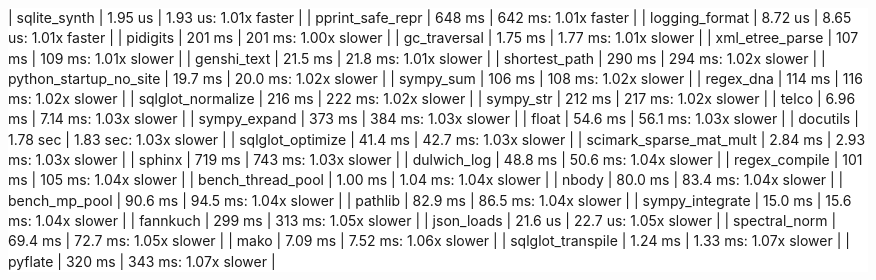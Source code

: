 | sqlite_synth               | 1.95 us                                                         | 1.93 us: 1.01x faster                                                           |
| pprint_safe_repr           | 648 ms                                                          | 642 ms: 1.01x faster                                                            |
| logging_format             | 8.72 us                                                         | 8.65 us: 1.01x faster                                                           |
| pidigits                   | 201 ms                                                          | 201 ms: 1.00x slower                                                            |
| gc_traversal               | 1.75 ms                                                         | 1.77 ms: 1.01x slower                                                           |
| xml_etree_parse            | 107 ms                                                          | 109 ms: 1.01x slower                                                            |
| genshi_text                | 21.5 ms                                                         | 21.8 ms: 1.01x slower                                                           |
| shortest_path              | 290 ms                                                          | 294 ms: 1.02x slower                                                            |
| python_startup_no_site     | 19.7 ms                                                         | 20.0 ms: 1.02x slower                                                           |
| sympy_sum                  | 106 ms                                                          | 108 ms: 1.02x slower                                                            |
| regex_dna                  | 114 ms                                                          | 116 ms: 1.02x slower                                                            |
| sqlglot_normalize          | 216 ms                                                          | 222 ms: 1.02x slower                                                            |
| sympy_str                  | 212 ms                                                          | 217 ms: 1.02x slower                                                            |
| telco                      | 6.96 ms                                                         | 7.14 ms: 1.03x slower                                                           |
| sympy_expand               | 373 ms                                                          | 384 ms: 1.03x slower                                                            |
| float                      | 54.6 ms                                                         | 56.1 ms: 1.03x slower                                                           |
| docutils                   | 1.78 sec                                                        | 1.83 sec: 1.03x slower                                                          |
| sqlglot_optimize           | 41.4 ms                                                         | 42.7 ms: 1.03x slower                                                           |
| scimark_sparse_mat_mult    | 2.84 ms                                                         | 2.93 ms: 1.03x slower                                                           |
| sphinx                     | 719 ms                                                          | 743 ms: 1.03x slower                                                            |
| dulwich_log                | 48.8 ms                                                         | 50.6 ms: 1.04x slower                                                           |
| regex_compile              | 101 ms                                                          | 105 ms: 1.04x slower                                                            |
| bench_thread_pool          | 1.00 ms                                                         | 1.04 ms: 1.04x slower                                                           |
| nbody                      | 80.0 ms                                                         | 83.4 ms: 1.04x slower                                                           |
| bench_mp_pool              | 90.6 ms                                                         | 94.5 ms: 1.04x slower                                                           |
| pathlib                    | 82.9 ms                                                         | 86.5 ms: 1.04x slower                                                           |
| sympy_integrate            | 15.0 ms                                                         | 15.6 ms: 1.04x slower                                                           |
| fannkuch                   | 299 ms                                                          | 313 ms: 1.05x slower                                                            |
| json_loads                 | 21.6 us                                                         | 22.7 us: 1.05x slower                                                           |
| spectral_norm              | 69.4 ms                                                         | 72.7 ms: 1.05x slower                                                           |
| mako                       | 7.09 ms                                                         | 7.52 ms: 1.06x slower                                                           |
| sqlglot_transpile          | 1.24 ms                                                         | 1.33 ms: 1.07x slower                                                           |
| pyflate                    | 320 ms                                                          | 343 ms: 1.07x slower                                                            |